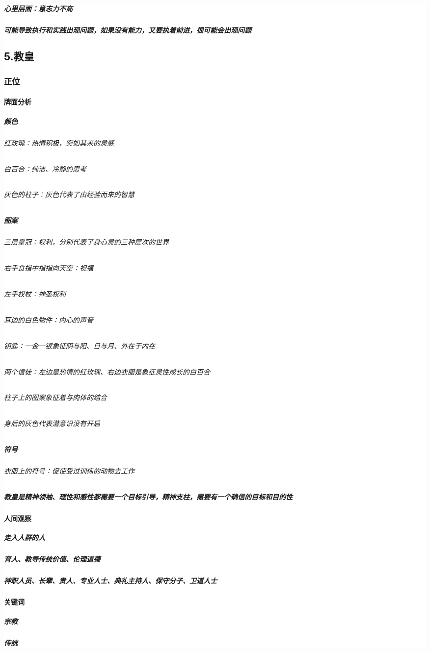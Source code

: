 ##### 心里层面：意志力不高

##### 可能导致执行和实践出现问题，如果没有能力，又要执着前进，很可能会出现问题

## 5.教皇

### 正位

#### 牌面分析

##### 颜色

###### 红玫瑰：热情积极，突如其来的灵感

###### 白百合：纯洁、冷静的思考

###### 灰色的柱子：灰色代表了由经验而来的智慧

##### 图案

###### 三层皇冠：权利，分别代表了身心灵的三种层次的世界

###### 右手食指中指指向天空：祝福

###### 左手权杖：神圣权利

###### 耳边的白色物件：内心的声音

###### 钥匙：一金一银象征阴与阳、日与月、外在于内在

###### 两个信徒：左边是热情的红玫瑰、右边衣服是象征灵性成长的白百合

###### 柱子上的图案象征着与肉体的结合

###### 身后的灰色代表潜意识没有开启

##### 符号

###### 衣服上的符号：促使受过训练的动物去工作

##### 教皇是精神领袖、理性和感性都需要一个目标引导，精神支柱，需要有一个确信的目标和目的性

#### 人间观察

##### 走入人群的人

##### 育人、教导传统价值、伦理道德

##### 神职人员、长辈、贵人、专业人士、典礼主持人、保守分子、卫道人士

#### 关键词

##### 宗教

##### 传统

